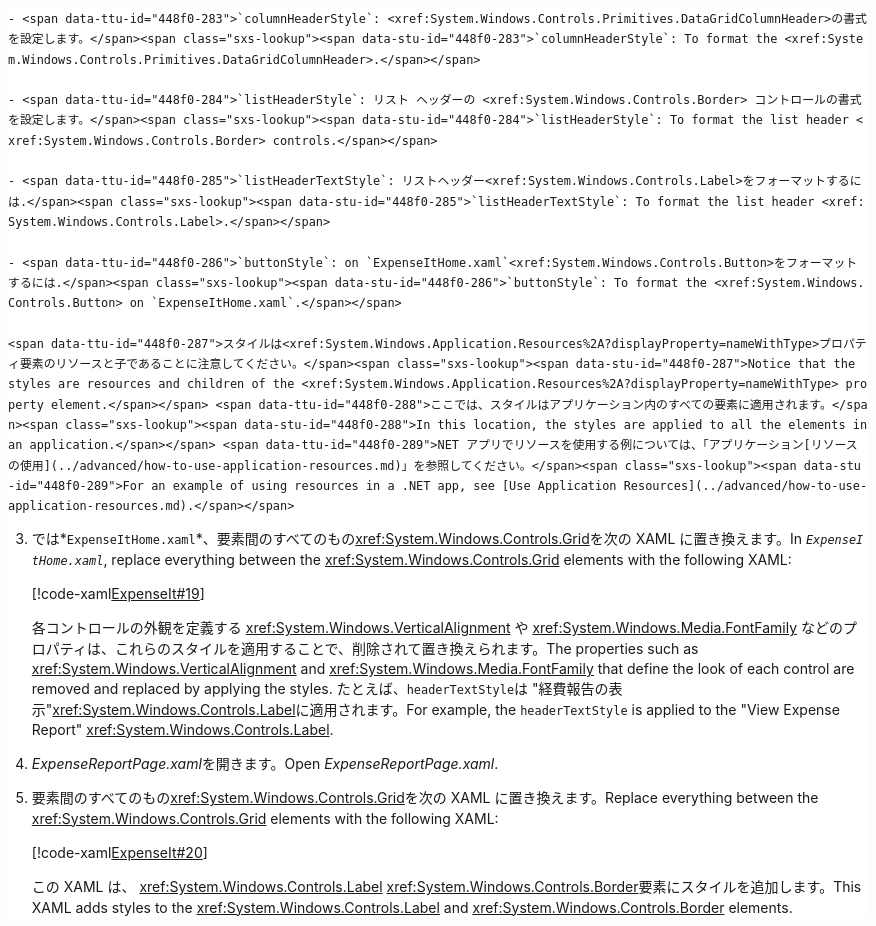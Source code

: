     - <span data-ttu-id="448f0-283">`columnHeaderStyle`: <xref:System.Windows.Controls.Primitives.DataGridColumnHeader>の書式を設定します。</span><span class="sxs-lookup"><span data-stu-id="448f0-283">`columnHeaderStyle`: To format the <xref:System.Windows.Controls.Primitives.DataGridColumnHeader>.</span></span>

    - <span data-ttu-id="448f0-284">`listHeaderStyle`: リスト ヘッダーの <xref:System.Windows.Controls.Border> コントロールの書式を設定します。</span><span class="sxs-lookup"><span data-stu-id="448f0-284">`listHeaderStyle`: To format the list header <xref:System.Windows.Controls.Border> controls.</span></span>

    - <span data-ttu-id="448f0-285">`listHeaderTextStyle`: リストヘッダー<xref:System.Windows.Controls.Label>をフォーマットするには.</span><span class="sxs-lookup"><span data-stu-id="448f0-285">`listHeaderTextStyle`: To format the list header <xref:System.Windows.Controls.Label>.</span></span>

    - <span data-ttu-id="448f0-286">`buttonStyle`: on `ExpenseItHome.xaml`<xref:System.Windows.Controls.Button>をフォーマットするには.</span><span class="sxs-lookup"><span data-stu-id="448f0-286">`buttonStyle`: To format the <xref:System.Windows.Controls.Button> on `ExpenseItHome.xaml`.</span></span>

    <span data-ttu-id="448f0-287">スタイルは<xref:System.Windows.Application.Resources%2A?displayProperty=nameWithType>プロパティ要素のリソースと子であることに注意してください。</span><span class="sxs-lookup"><span data-stu-id="448f0-287">Notice that the styles are resources and children of the <xref:System.Windows.Application.Resources%2A?displayProperty=nameWithType> property element.</span></span> <span data-ttu-id="448f0-288">ここでは、スタイルはアプリケーション内のすべての要素に適用されます。</span><span class="sxs-lookup"><span data-stu-id="448f0-288">In this location, the styles are applied to all the elements in an application.</span></span> <span data-ttu-id="448f0-289">NET アプリでリソースを使用する例については、「アプリケーション[リソースの使用](../advanced/how-to-use-application-resources.md)」を参照してください。</span><span class="sxs-lookup"><span data-stu-id="448f0-289">For an example of using resources in a .NET app, see [Use Application Resources](../advanced/how-to-use-application-resources.md).</span></span>

3. <span data-ttu-id="448f0-290">では*`ExpenseItHome.xaml`*、要素間のすべてのもの<xref:System.Windows.Controls.Grid>を次の XAML に置き換えます。</span><span class="sxs-lookup"><span data-stu-id="448f0-290">In *`ExpenseItHome.xaml`*, replace everything between the <xref:System.Windows.Controls.Grid> elements with the following XAML:</span></span>

    [!code-xaml[ExpenseIt#19](~/samples/snippets/csharp/VS_Snippets_Wpf/ExpenseIt/CSharp/ExpenseIt7/ExpenseItHome.xaml#19)]

    <span data-ttu-id="448f0-291">各コントロールの外観を定義する <xref:System.Windows.VerticalAlignment> や <xref:System.Windows.Media.FontFamily> などのプロパティは、これらのスタイルを適用することで、削除されて置き換えられます。</span><span class="sxs-lookup"><span data-stu-id="448f0-291">The properties such as <xref:System.Windows.VerticalAlignment> and <xref:System.Windows.Media.FontFamily> that define the look of each control are removed and replaced by applying the styles.</span></span> <span data-ttu-id="448f0-292">たとえば、`headerTextStyle`は "経費報告の表示"<xref:System.Windows.Controls.Label>に適用されます。</span><span class="sxs-lookup"><span data-stu-id="448f0-292">For example, the `headerTextStyle` is applied to the "View Expense Report" <xref:System.Windows.Controls.Label>.</span></span>

4. <span data-ttu-id="448f0-293">*ExpenseReportPage.xaml*を開きます。</span><span class="sxs-lookup"><span data-stu-id="448f0-293">Open *ExpenseReportPage.xaml*.</span></span>

5. <span data-ttu-id="448f0-294">要素間のすべてのもの<xref:System.Windows.Controls.Grid>を次の XAML に置き換えます。</span><span class="sxs-lookup"><span data-stu-id="448f0-294">Replace everything between the <xref:System.Windows.Controls.Grid> elements with the following XAML:</span></span>

    [!code-xaml[ExpenseIt#20](~/samples/snippets/csharp/VS_Snippets_Wpf/ExpenseIt/CSharp/ExpenseIt7/ExpenseReportPage.xaml#20)]

    <span data-ttu-id="448f0-295">この XAML は、 <xref:System.Windows.Controls.Label> <xref:System.Windows.Controls.Border>要素にスタイルを追加します。</span><span class="sxs-lookup"><span data-stu-id="448f0-295">This XAML adds styles to the <xref:System.Windows.Controls.Label> and <xref:System.Windows.Controls.Border> elements.</span></span>
